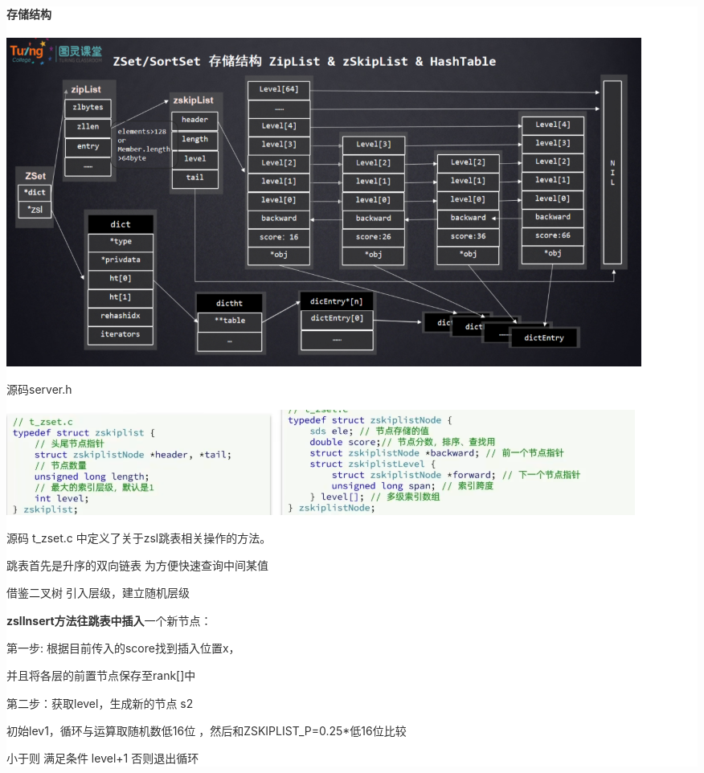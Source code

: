 #### <font style="color:rgb(51, 51, 51);">存储结构</font>
![1737695694146-992f207c-24d9-4c28-9d3b-c94aeb275ec3.png](./img/DtcwJpKZx7YddKSP/1737695694146-992f207c-24d9-4c28-9d3b-c94aeb275ec3-346441.png)

<font style="color:rgb(51, 51, 51);">源码server.h </font>

![1737695707935-4887bd91-3214-4834-b2cf-a69a5d33eefe.png](./img/DtcwJpKZx7YddKSP/1737695707935-4887bd91-3214-4834-b2cf-a69a5d33eefe-264824.png)

<font style="color:rgb(51, 51, 51);">源码 t_zset.c 中定义了关于zsl跳表相关操作的方法。</font>

<font style="color:rgb(51, 51, 51);">跳表首先是升序的双向链表 为方便快速查询中间某值</font>

<font style="color:rgb(51, 51, 51);">借鉴二叉树 引入层级，建立随机层级</font>

**<font style="color:rgb(51, 51, 51);">zslInsert方法往跳表中插入</font>**<font style="color:rgb(51, 51, 51);">一个新节点：</font>

<font style="color:rgb(51, 51, 51);">第一步: 根据目前传入的score找到插入位置x，</font>

<font style="color:rgb(51, 51, 51);">并且将各层的前置节点保存至rank[]中</font>

<font style="color:rgb(51, 51, 51);">第二步：获取level，生成新的节点 s2</font>

<font style="color:rgb(51, 51, 51);">	</font><font style="color:rgb(51, 51, 51);"> 初始lev1，循环与运算取随机数低16位 ，然后和ZSKIPLIST_P=0.25*低16位比较 </font>

<font style="color:rgb(51, 51, 51);">	</font><font style="color:rgb(51, 51, 51);">小于则 满足条件 level+1 否则退出循环 </font>
